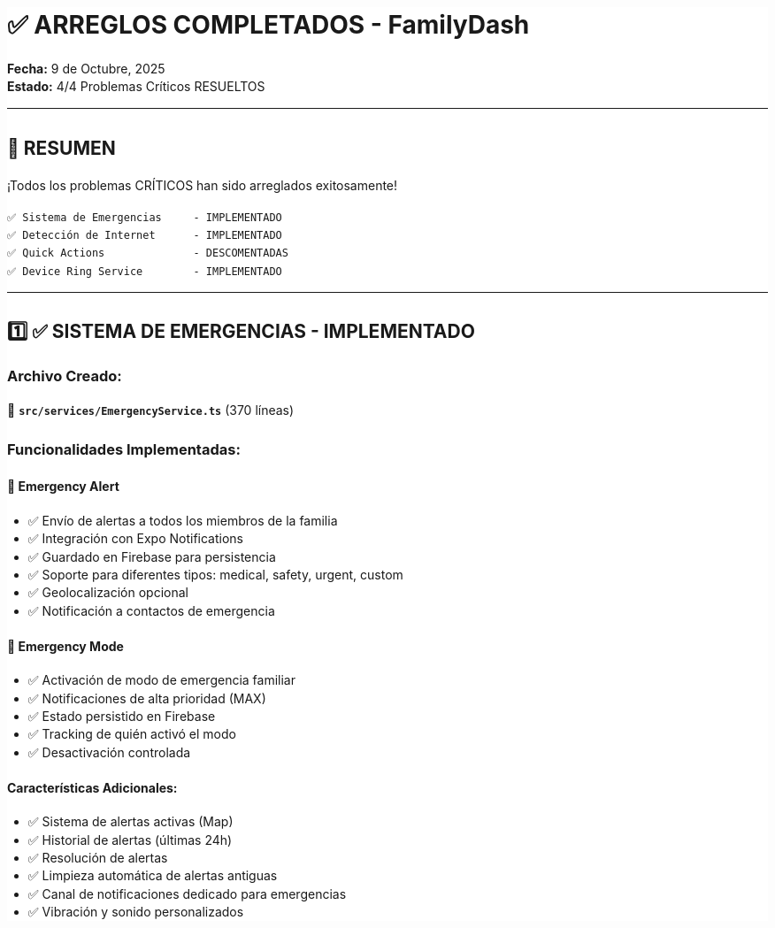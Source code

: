 # ✅ ARREGLOS COMPLETADOS - FamilyDash

**Fecha:** 9 de Octubre, 2025  
**Estado:** 4/4 Problemas Críticos RESUELTOS

---

## 🎉 RESUMEN

¡Todos los problemas CRÍTICOS han sido arreglados exitosamente!

```
✅ Sistema de Emergencias     - IMPLEMENTADO
✅ Detección de Internet      - IMPLEMENTADO
✅ Quick Actions              - DESCOMENTADAS
✅ Device Ring Service        - IMPLEMENTADO
```

---

## 1️⃣ ✅ SISTEMA DE EMERGENCIAS - IMPLEMENTADO

### Archivo Creado:

📄 **`src/services/EmergencyService.ts`** (370 líneas)

### Funcionalidades Implementadas:

#### 🚨 Emergency Alert

- ✅ Envío de alertas a todos los miembros de la familia
- ✅ Integración con Expo Notifications
- ✅ Guardado en Firebase para persistencia
- ✅ Soporte para diferentes tipos: medical, safety, urgent, custom
- ✅ Geolocalización opcional
- ✅ Notificación a contactos de emergencia

#### 🔴 Emergency Mode

- ✅ Activación de modo de emergencia familiar
- ✅ Notificaciones de alta prioridad (MAX)
- ✅ Estado persistido en Firebase
- ✅ Tracking de quién activó el modo
- ✅ Desactivación controlada

#### Características Adicionales:

- ✅ Sistema de alertas activas (Map)
- ✅ Historial de alertas (últimas 24h)
- ✅ Resolución de alertas
- ✅ Limpieza automática de alertas antiguas
- ✅ Canal de notificaciones dedicado para emergencias
- ✅ Vibración y sonido personalizados
